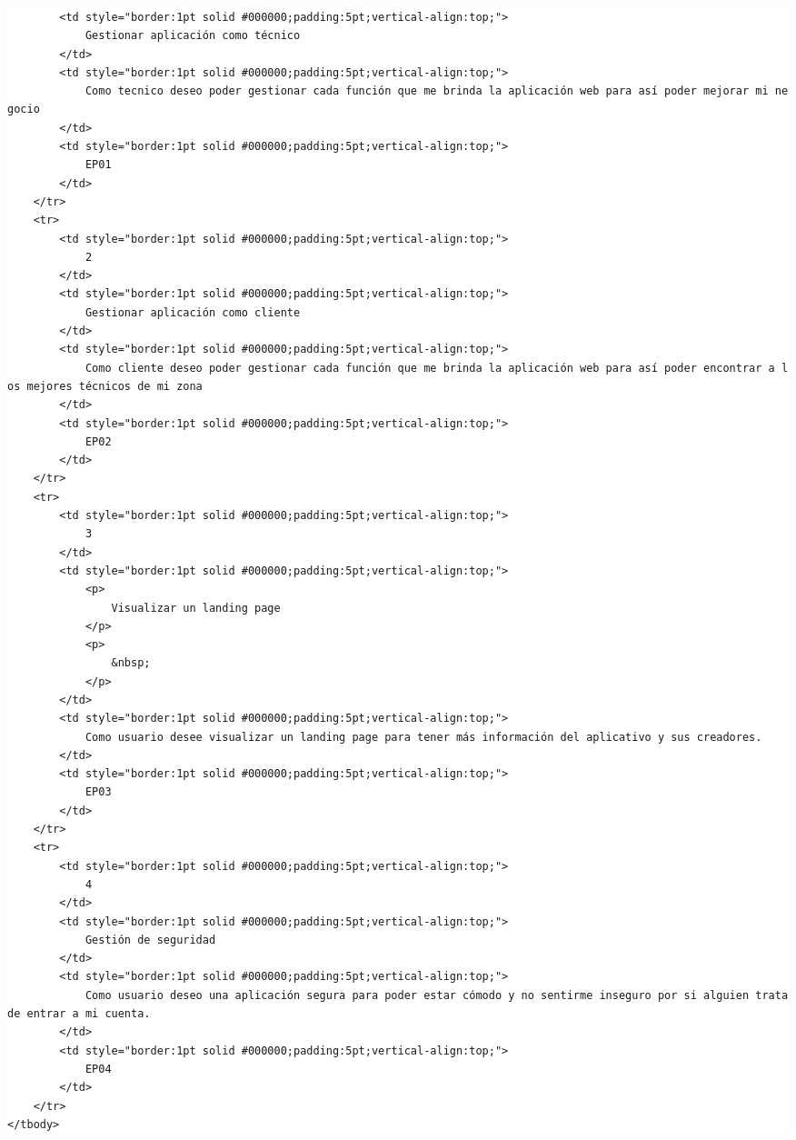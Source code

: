             <td style="border:1pt solid #000000;padding:5pt;vertical-align:top;">
                Gestionar aplicación como técnico
            </td>
            <td style="border:1pt solid #000000;padding:5pt;vertical-align:top;">
                Como tecnico deseo poder gestionar cada función que me brinda la aplicación web para así poder mejorar mi negocio
            </td>
            <td style="border:1pt solid #000000;padding:5pt;vertical-align:top;">
                EP01
            </td>
        </tr>
        <tr>
            <td style="border:1pt solid #000000;padding:5pt;vertical-align:top;">
                2
            </td>
            <td style="border:1pt solid #000000;padding:5pt;vertical-align:top;">
                Gestionar aplicación como cliente
            </td>
            <td style="border:1pt solid #000000;padding:5pt;vertical-align:top;">
                Como cliente deseo poder gestionar cada función que me brinda la aplicación web para así poder encontrar a los mejores técnicos de mi zona
            </td>
            <td style="border:1pt solid #000000;padding:5pt;vertical-align:top;">
                EP02
            </td>
        </tr>
        <tr>
            <td style="border:1pt solid #000000;padding:5pt;vertical-align:top;">
                3
            </td>
            <td style="border:1pt solid #000000;padding:5pt;vertical-align:top;">
                <p>
                    Visualizar un landing page
                </p>
                <p>
                    &nbsp;
                </p>
            </td>
            <td style="border:1pt solid #000000;padding:5pt;vertical-align:top;">
                Como usuario desee visualizar un landing page para tener más información del aplicativo y sus creadores.
            </td>
            <td style="border:1pt solid #000000;padding:5pt;vertical-align:top;">
                EP03
            </td>
        </tr>
        <tr>
            <td style="border:1pt solid #000000;padding:5pt;vertical-align:top;">
                4
            </td>
            <td style="border:1pt solid #000000;padding:5pt;vertical-align:top;">
                Gestión de seguridad
            </td>
            <td style="border:1pt solid #000000;padding:5pt;vertical-align:top;">
                Como usuario deseo una aplicación segura para poder estar cómodo y no sentirme inseguro por si alguien trata de entrar a mi cuenta.
            </td>
            <td style="border:1pt solid #000000;padding:5pt;vertical-align:top;">
                EP04
            </td>
        </tr>
    </tbody>
</table>
